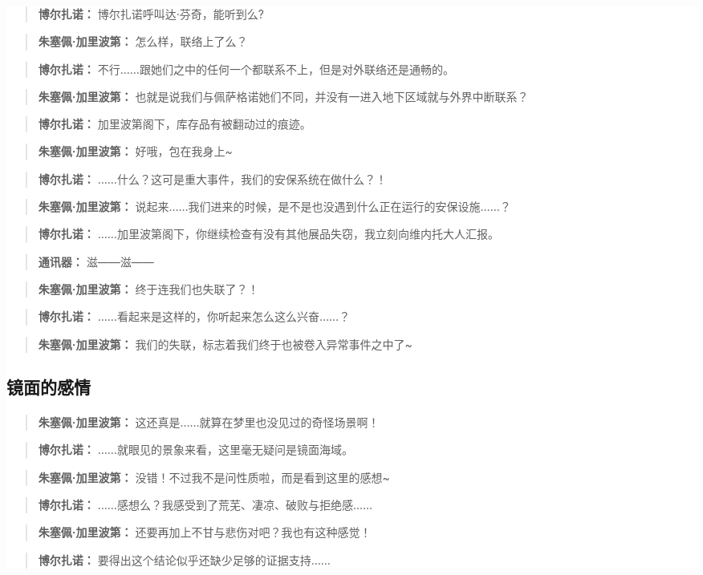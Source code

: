 > **博尔扎诺：**
> 博尔扎诺呼叫达·芬奇，能听到么?

> **朱塞佩·加里波第：**
> 怎么样，联络上了么？

> **博尔扎诺：**
> 不行……跟她们之中的任何一个都联系不上，但是对外联络还是通畅的。

> **朱塞佩·加里波第：**
> 也就是说我们与佩萨格诺她们不同，并没有一进入地下区域就与外界中断联系？

> **博尔扎诺：**
> 加里波第阁下，库存品有被翻动过的痕迹。

> **朱塞佩·加里波第：**
> 好哦，包在我身上~

> **博尔扎诺：**
> ……什么？这可是重大事件，我们的安保系统在做什么？！

> **朱塞佩·加里波第：**
> 说起来……我们进来的时候，是不是也没遇到什么正在运行的安保设施……？

> **博尔扎诺：**
> ……加里波第阁下，你继续检查有没有其他展品失窃，我立刻向维内托大人汇报。

> **通讯器：**
> 滋——滋——

> **朱塞佩·加里波第：**
> 终于连我们也失联了？！

> **博尔扎诺：**
> ……看起来是这样的，你听起来怎么这么兴奋……？

> **朱塞佩·加里波第：**
> 我们的失联，标志着我们终于也被卷入异常事件之中了~

## 镜面的感情

> **朱塞佩·加里波第：**
> 这还真是……就算在梦里也没见过的奇怪场景啊！

> **博尔扎诺：**
> ……就眼见的景象来看，这里毫无疑问是镜面海域。

> **朱塞佩·加里波第：**
> 没错！不过我不是问性质啦，而是看到这里的感想~

> **博尔扎诺：**
> ……感想么？我感受到了荒芜、凄凉、破败与拒绝感……

> **朱塞佩·加里波第：**
> 还要再加上不甘与悲伤对吧？我也有这种感觉！

> **博尔扎诺：**
> 要得出这个结论似乎还缺少足够的证据支持……
